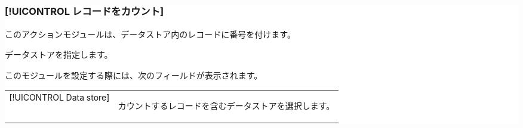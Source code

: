 ### [!UICONTROL レコードをカウント]

このアクションモジュールは、データストア内のレコードに番号を付けます。

データストアを指定します。

このモジュールを設定する際には、次のフィールドが表示されます。

<table style="table-layout:auto"> 
 <col> 
 <col> 
 <tbody> 
  <tr> 
   <td>[!UICONTROL Data store] </td> 
   <td> <p>カウントするレコードを含むデータストアを選択します。</p> </td> 
  </tr> 
 </tbody> 
</table>
